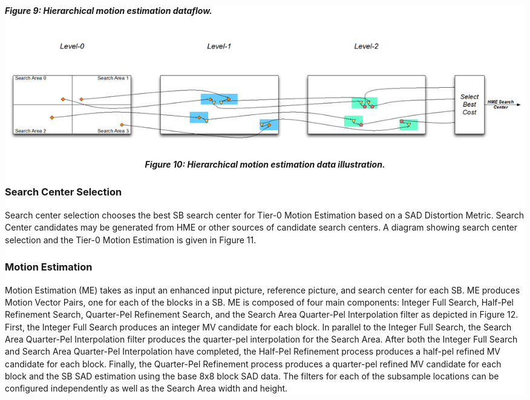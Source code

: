 ##### Figure 9: Hierarchical motion estimation dataflow.

</div>

<div align="center">
  <a name = "figure-10"></a>
  <img src="./img/image10.png" />

##### Figure 10: Hierarchical motion estimation data illustration.
</div>

### Search Center Selection

Search center selection chooses the best SB search center for Tier-0
Motion Estimation based on a SAD Distortion Metric. Search Center
candidates may be generated from HME or other sources of candidate
search centers. A diagram showing search center selection and the Tier-0
Motion Estimation is given in Figure 11.

### Motion Estimation

Motion Estimation (ME) takes as input an enhanced input picture,
reference picture, and search center for each SB. ME produces Motion
Vector Pairs, one for each of the blocks in a SB. ME is composed of four
main components: Integer Full Search, Half-Pel Refinement Search,
Quarter-Pel Refinement Search, and the Search Area Quarter-Pel
Interpolation filter as depicted in Figure 12. First, the Integer Full
Search produces an integer MV candidate for each block. In parallel to
the Integer Full Search, the Search Area Quarter-Pel Interpolation
filter produces the quarter-pel interpolation for the Search Area. After
both the Integer Full Search and Search Area Quarter-Pel Interpolation
have completed, the Half-Pel Refinement process produces a half-pel
refined MV candidate for each block. Finally, the Quarter-Pel Refinement
process produces a quarter-pel refined MV candidate for each block and
the SB SAD estimation using the base 8x8 block SAD data. The filters for
each of the subsample locations can be configured independently as well
as the Search Area width and height.

<div align="center">
  <a name = "figure-11"></a>